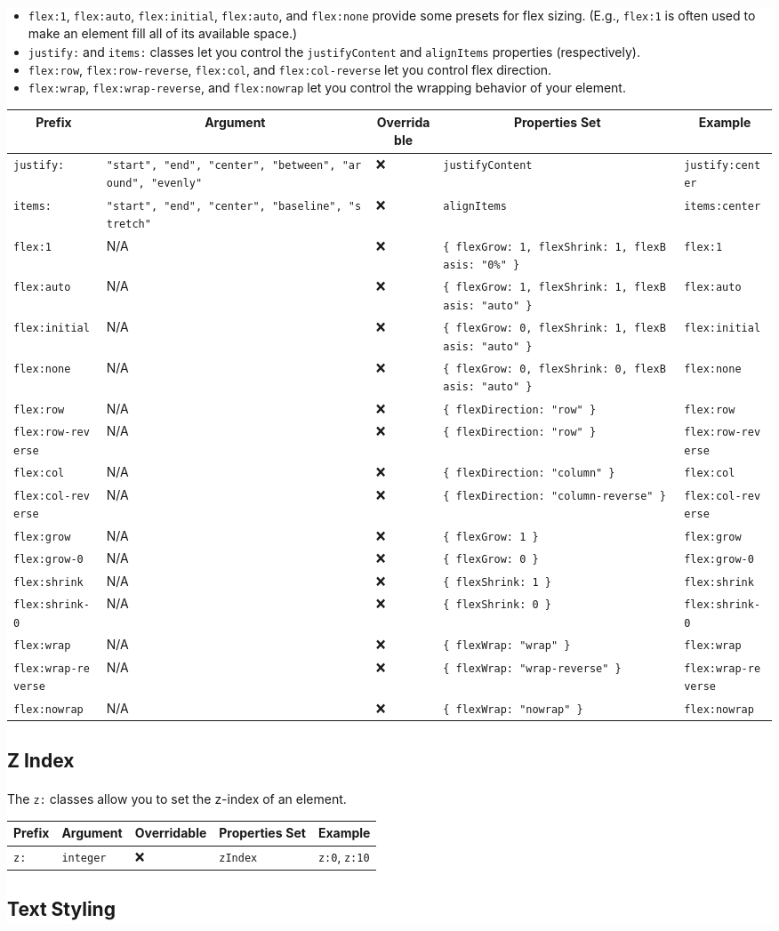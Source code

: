 - `flex:1`, `flex:auto`, `flex:initial`, `flex:auto`, and `flex:none` provide some presets for flex sizing. (E.g., `flex:1` is often used to make an element fill all of its available space.)
- `justify:` and `items:` classes let you control the `justifyContent` and `alignItems` properties (respectively).
- `flex:row`, `flex:row-reverse`, `flex:col`, and `flex:col-reverse` let you control flex direction.
- `flex:wrap`, `flex:wrap-reverse`, and `flex:nowrap` let you control the wrapping behavior of your element.

| Prefix              | Argument                                                  | Overridable | Properties Set                                      | Example             |
|---------------------|-----------------------------------------------------------|-------------|-----------------------------------------------------|---------------------|
| `justify:`          | `"start", "end", "center", "between", "around", "evenly"` | ❌           | `justifyContent`                                    | `justify:center`    |
| `items:`            | `"start", "end", "center", "baseline", "stretch"`         | ❌           | `alignItems`                                        | `items:center`      |
| `flex:1`            | N/A                                                       | ❌           | `{ flexGrow: 1, flexShrink: 1, flexBasis: "0%" }`   | `flex:1`            |
| `flex:auto`         | N/A                                                       | ❌           | `{ flexGrow: 1, flexShrink: 1, flexBasis: "auto" }` | `flex:auto`         |
| `flex:initial`      | N/A                                                       | ❌           | `{ flexGrow: 0, flexShrink: 1, flexBasis: "auto" }` | `flex:initial`      |
| `flex:none`         | N/A                                                       | ❌           | `{ flexGrow: 0, flexShrink: 0, flexBasis: "auto" }` | `flex:none`         |
| `flex:row`          | N/A                                                       | ❌           | `{ flexDirection: "row" }`                          | `flex:row`          |
| `flex:row-reverse`  | N/A                                                       | ❌           | `{ flexDirection: "row" }`                          | `flex:row-reverse`  |
| `flex:col`          | N/A                                                       | ❌           | `{ flexDirection: "column" }`                       | `flex:col`          |
| `flex:col-reverse`  | N/A                                                       | ❌           | `{ flexDirection: "column-reverse" }`               | `flex:col-reverse`  |
| `flex:grow`         | N/A                                                       | ❌           | `{ flexGrow: 1 }`                                   | `flex:grow`         |
| `flex:grow-0`       | N/A                                                       | ❌           | `{ flexGrow: 0 }`                                   | `flex:grow-0`       |
| `flex:shrink`       | N/A                                                       | ❌           | `{ flexShrink: 1 }`                                 | `flex:shrink`       |
| `flex:shrink-0`     | N/A                                                       | ❌           | `{ flexShrink: 0 }`                                 | `flex:shrink-0`     |
| `flex:wrap`         | N/A                                                       | ❌           | `{ flexWrap: "wrap" }`                              | `flex:wrap`         |
| `flex:wrap-reverse` | N/A                                                       | ❌           | `{ flexWrap: "wrap-reverse" }`                      | `flex:wrap-reverse` |
| `flex:nowrap`       | N/A                                                       | ❌           | `{ flexWrap: "nowrap" }`                            | `flex:nowrap`       |


## Z Index

The `z:` classes allow you to set the z-index of an element.

| Prefix | Argument  | Overridable | Properties Set | Example       |
|--------|-----------|-------------|----------------|---------------|
| `z:`   | `integer` | ❌           | `zIndex`       | `z:0`, `z:10` |



## Text Styling
